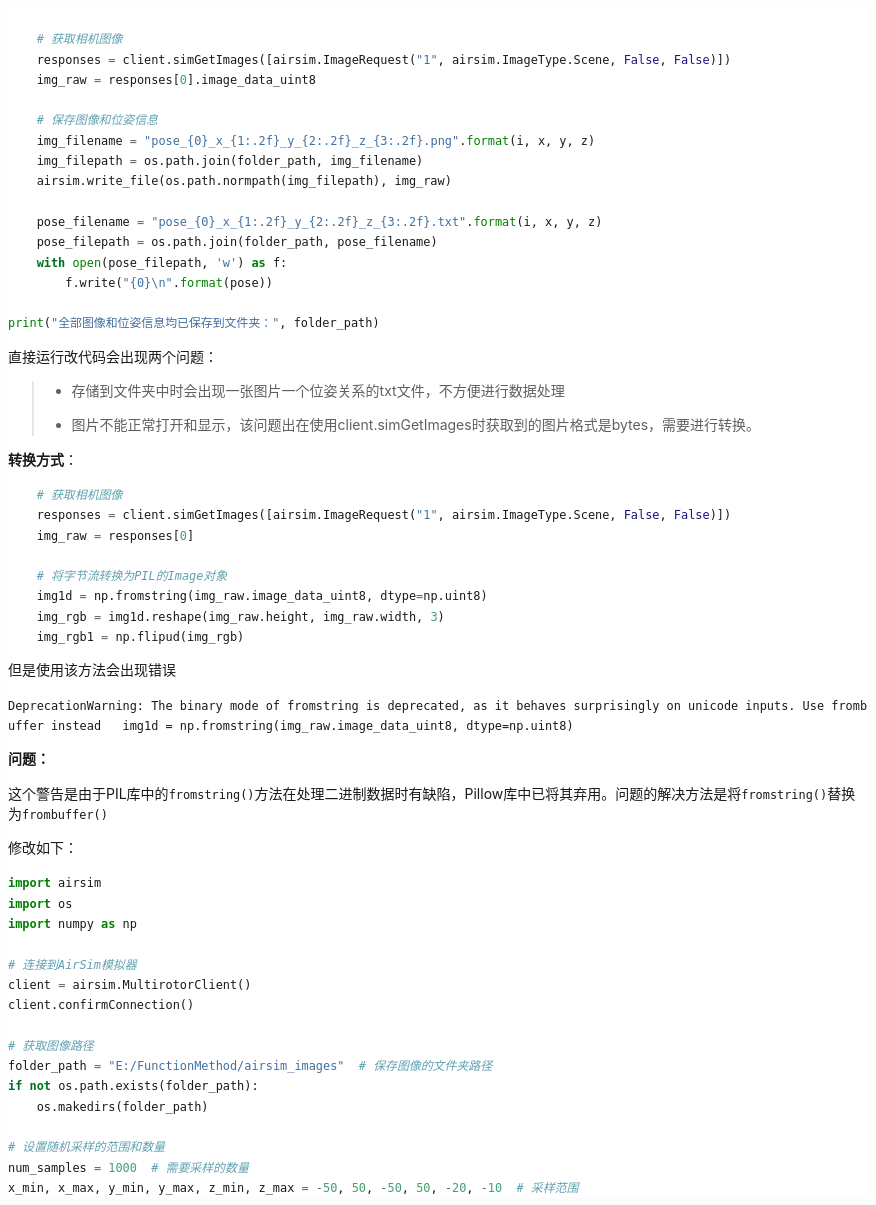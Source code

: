 ```python

    # 获取相机图像
    responses = client.simGetImages([airsim.ImageRequest("1", airsim.ImageType.Scene, False, False)])
    img_raw = responses[0].image_data_uint8

    # 保存图像和位姿信息
    img_filename = "pose_{0}_x_{1:.2f}_y_{2:.2f}_z_{3:.2f}.png".format(i, x, y, z)
    img_filepath = os.path.join(folder_path, img_filename)
    airsim.write_file(os.path.normpath(img_filepath), img_raw)

    pose_filename = "pose_{0}_x_{1:.2f}_y_{2:.2f}_z_{3:.2f}.txt".format(i, x, y, z)
    pose_filepath = os.path.join(folder_path, pose_filename)
    with open(pose_filepath, 'w') as f:
        f.write("{0}\n".format(pose))

print("全部图像和位姿信息均已保存到文件夹：", folder_path)
```

直接运行改代码会出现两个问题：

>* 存储到文件夹中时会出现一张图片一个位姿关系的txt文件，不方便进行数据处理
>
>* 图片不能正常打开和显示，该问题出在使用client.simGetImages时获取到的图片格式是bytes，需要进行转换。

**转换方式**：

```python
    # 获取相机图像
    responses = client.simGetImages([airsim.ImageRequest("1", airsim.ImageType.Scene, False, False)])
    img_raw = responses[0]

    # 将字节流转换为PIL的Image对象
    img1d = np.fromstring(img_raw.image_data_uint8, dtype=np.uint8)
    img_rgb = img1d.reshape(img_raw.height, img_raw.width, 3)
    img_rgb1 = np.flipud(img_rgb)
```

但是使用该方法会出现错误

`DeprecationWarning: The binary mode of fromstring is deprecated, as it behaves surprisingly on unicode inputs. Use frombuffer instead   img1d = np.fromstring(img_raw.image_data_uint8, dtype=np.uint8)`

**问题：**

这个警告是由于PIL库中的`fromstring()`方法在处理二进制数据时有缺陷，Pillow库中已将其弃用。问题的解决方法是将`fromstring()`替换为`frombuffer()`

修改如下：

```python
import airsim
import os
import numpy as np

# 连接到AirSim模拟器
client = airsim.MultirotorClient()
client.confirmConnection()

# 获取图像路径
folder_path = "E:/FunctionMethod/airsim_images"  # 保存图像的文件夹路径
if not os.path.exists(folder_path):
    os.makedirs(folder_path)

# 设置随机采样的范围和数量
num_samples = 1000  # 需要采样的数量
x_min, x_max, y_min, y_max, z_min, z_max = -50, 50, -50, 50, -20, -10  # 采样范围
```